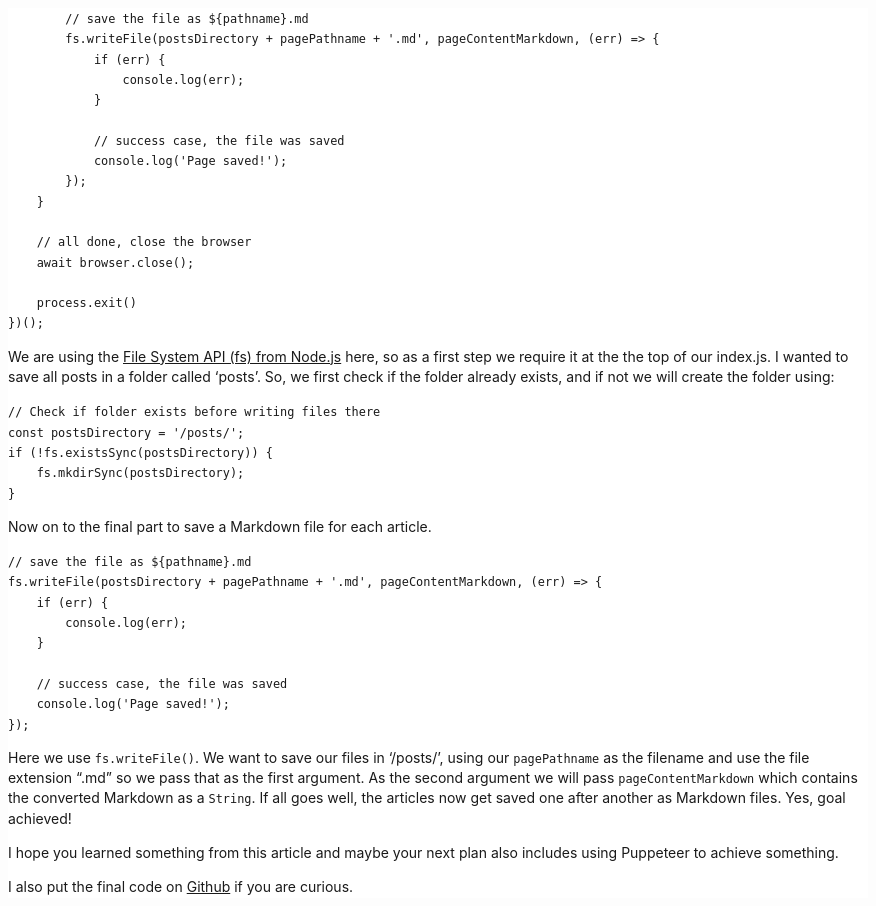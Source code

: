            // save the file as ${pathname}.md
            fs.writeFile(postsDirectory + pagePathname + '.md', pageContentMarkdown, (err) => {
                if (err) {
                    console.log(err);
                }
    
                // success case, the file was saved
                console.log('Page saved!');
            });
        }
    
        // all done, close the browser
        await browser.close();
    
        process.exit()
    })();
    

We are using the [File System API (fs) from Node.js](https://nodejs.org/api/fs.html) here, so as a first step we require it at the the top of our index.js. I wanted to save all posts in a folder called ‘posts’. So, we first check if the folder already exists, and if not we will create the folder using:

    // Check if folder exists before writing files there
    const postsDirectory = '/posts/';
    if (!fs.existsSync(postsDirectory)) {
        fs.mkdirSync(postsDirectory);
    }
    

Now on to the final part to save a Markdown file for each article.

    // save the file as ${pathname}.md
    fs.writeFile(postsDirectory + pagePathname + '.md', pageContentMarkdown, (err) => {
        if (err) {
            console.log(err);
        }
    
        // success case, the file was saved
        console.log('Page saved!');
    });
    

Here we use `fs.writeFile()`. We want to save our files in ‘/posts/’, using our `pagePathname` as the filename and use the file extension “.md” so we pass that as the first argument. As the second argument we will pass `pageContentMarkdown` which contains the converted Markdown as a `String`. If all goes well, the articles now get saved one after another as Markdown files. Yes, goal achieved!

I hope you learned something from this article and maybe your next plan also includes using Puppeteer to achieve something.

I also put the final code on [Github](https://github.com/justmarkup/html-posts-to-markdown/blob/master/index.js) if you are curious.